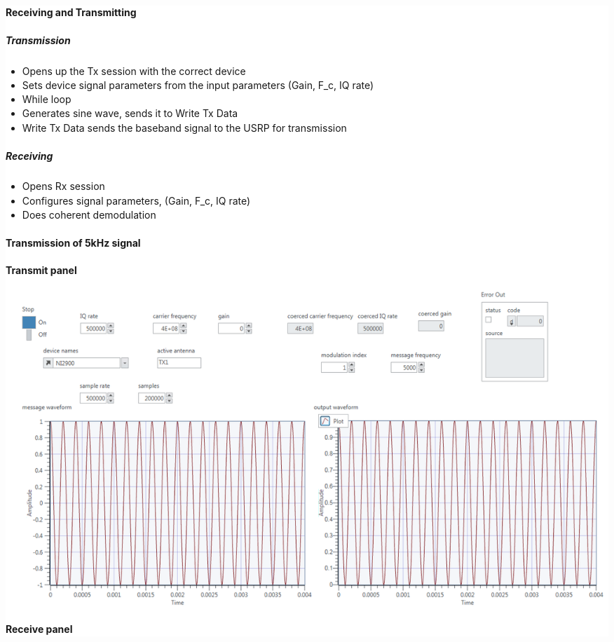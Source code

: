 
#### Receiving and Transmitting

##### Transmission

 * Opens up the Tx session with the correct device
 * Sets device signal parameters from the input parameters (Gain, F_c, IQ rate)
 * While loop
  * Generates sine wave, sends it to Write Tx Data
  * Write Tx Data sends the baseband signal to the USRP for transmission

##### Receiving

 * Opens Rx session
 * Configures signal parameters, (Gain, F_c, IQ rate)
 * Does coherent demodulation


#### Transmission of 5kHz signal

**Transmit panel**

![ex4a-tx](https://raw.githubusercontent.com/JacobKay97/CommsLab/master/Lab2/ex4a-tx.PNG)

**Receive panel**
